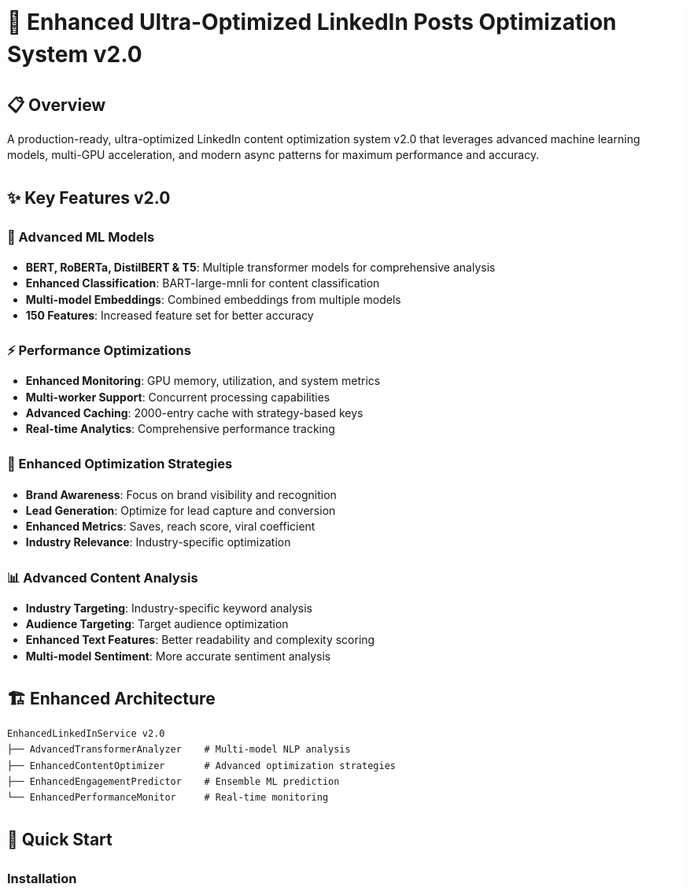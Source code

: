 # 🚀 Enhanced Ultra-Optimized LinkedIn Posts Optimization System v2.0

## 📋 Overview

A production-ready, ultra-optimized LinkedIn content optimization system v2.0 that leverages advanced machine learning models, multi-GPU acceleration, and modern async patterns for maximum performance and accuracy.

## ✨ Key Features v2.0

### 🤖 Advanced ML Models
- **BERT, RoBERTa, DistilBERT & T5**: Multiple transformer models for comprehensive analysis
- **Enhanced Classification**: BART-large-mnli for content classification
- **Multi-model Embeddings**: Combined embeddings from multiple models
- **150 Features**: Increased feature set for better accuracy

### ⚡ Performance Optimizations
- **Enhanced Monitoring**: GPU memory, utilization, and system metrics
- **Multi-worker Support**: Concurrent processing capabilities
- **Advanced Caching**: 2000-entry cache with strategy-based keys
- **Real-time Analytics**: Comprehensive performance tracking

### 🎯 Enhanced Optimization Strategies
- **Brand Awareness**: Focus on brand visibility and recognition
- **Lead Generation**: Optimize for lead capture and conversion
- **Enhanced Metrics**: Saves, reach score, viral coefficient
- **Industry Relevance**: Industry-specific optimization

### 📊 Advanced Content Analysis
- **Industry Targeting**: Industry-specific keyword analysis
- **Audience Targeting**: Target audience optimization
- **Enhanced Text Features**: Better readability and complexity scoring
- **Multi-model Sentiment**: More accurate sentiment analysis

## 🏗️ Enhanced Architecture

```
EnhancedLinkedInService v2.0
├── AdvancedTransformerAnalyzer    # Multi-model NLP analysis
├── EnhancedContentOptimizer       # Advanced optimization strategies
├── EnhancedEngagementPredictor    # Ensemble ML prediction
└── EnhancedPerformanceMonitor     # Real-time monitoring
```

## 🚀 Quick Start

### Installation
